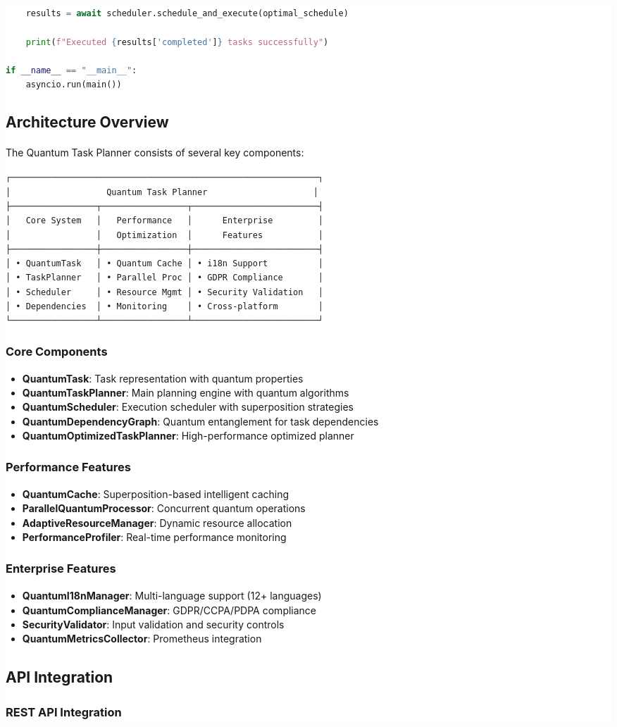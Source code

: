 ```python
    results = await scheduler.schedule_and_execute(optimal_schedule)
    
    print(f"Executed {results['completed']} tasks successfully")

if __name__ == "__main__":
    asyncio.run(main())
```

## Architecture Overview

The Quantum Task Planner consists of several key components:

```
┌─────────────────────────────────────────────────────────────┐
│                   Quantum Task Planner                     │
├─────────────────┬─────────────────┬─────────────────────────┤
│   Core System   │   Performance   │      Enterprise         │
│                 │   Optimization  │      Features           │
├─────────────────┼─────────────────┼─────────────────────────┤
│ • QuantumTask   │ • Quantum Cache │ • i18n Support          │
│ • TaskPlanner   │ • Parallel Proc │ • GDPR Compliance       │
│ • Scheduler     │ • Resource Mgmt │ • Security Validation   │
│ • Dependencies  │ • Monitoring    │ • Cross-platform        │
└─────────────────┴─────────────────┴─────────────────────────┘
```

### Core Components

- **QuantumTask**: Task representation with quantum properties
- **QuantumTaskPlanner**: Main planning engine with quantum algorithms
- **QuantumScheduler**: Execution scheduler with superposition strategies
- **QuantumDependencyGraph**: Quantum entanglement for task dependencies
- **QuantumOptimizedTaskPlanner**: High-performance optimized planner

### Performance Features

- **QuantumCache**: Superposition-based intelligent caching
- **ParallelQuantumProcessor**: Concurrent quantum operations
- **AdaptiveResourceManager**: Dynamic resource allocation
- **PerformanceProfiler**: Real-time performance monitoring

### Enterprise Features

- **QuantumI18nManager**: Multi-language support (12+ languages)
- **QuantumComplianceManager**: GDPR/CCPA/PDPA compliance
- **SecurityValidator**: Input validation and security controls
- **QuantumMetricsCollector**: Prometheus integration

## API Integration

### REST API Integration

